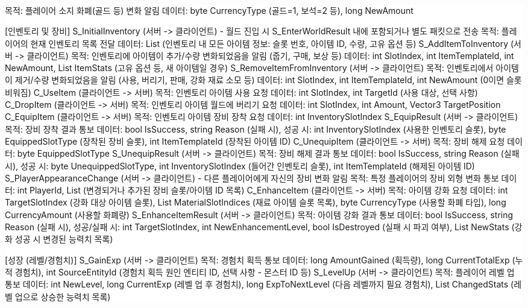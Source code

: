 목적: 플레이어 소지 화폐(골드 등) 변화 알림
데이터: byte CurrencyType (골드=1, 보석=2 등), long NewAmount

[인벤토리 및 장비]
S_InitialInventory (서버 -> 클라이언트) - 월드 진입 시 S_EnterWorldResult 내에 포함되거나 별도 패킷으로 전송
목적: 플레이어의 현재 인벤토리 목록 전달
데이터: List<ItemInfo> (인벤토리 내 모든 아이템 정보: 슬롯 번호, 아이템 ID, 수량, 고유 옵션 등)
S_AddItemToInventory (서버 -> 클라이언트)
목적: 인벤토리에 아이템이 추가/수량 변화되었음을 알림 (줍기, 구매, 보상 등)
데이터: int SlotIndex, int ItemTemplateId, int NewAmount, List<ItemStat> ItemStats (고유 옵션 등, 새 아이템일 경우)
S_RemoveItemFromInventory (서버 -> 클라이언트)
목적: 인벤토리에서 아이템이 제거/수량 변화되었음을 알림 (사용, 버리기, 판매, 강화 재료 소모 등)
데이터: int SlotIndex, int ItemTemplateId, int NewAmount (0이면 슬롯 비워짐)
C_UseItem (클라이언트 -> 서버)
목적: 인벤토리 아이템 사용 요청
데이터: int SlotIndex, int TargetId (사용 대상, 선택 사항)
C_DropItem (클라이언트 -> 서버)
목적: 인벤토리 아이템 월드에 버리기 요청
데이터: int SlotIndex, int Amount, Vector3 TargetPosition
C_EquipItem (클라이언트 -> 서버)
목적: 인벤토리 아이템 장비 장착 요청
데이터: int InventorySlotIndex
S_EquipResult (서버 -> 클라이언트)
목적: 장비 장착 결과 통보
데이터: bool IsSuccess, string Reason (실패 시), 성공 시: int InventorySlotIndex (사용한 인벤토리 슬롯), byte EquippedSlotType (장착된 장비 슬롯), int ItemTemplateId (장착된 아이템 ID)
C_UnequipItem (클라이언트 -> 서버)
목적: 장비 해제 요청
데이터: byte EquippedSlotType
S_UnequipResult (서버 -> 클라이언트)
목적: 장비 해제 결과 통보
데이터: bool IsSuccess, string Reason (실패 시), 성공 시: byte UnequippedSlotType, int InventorySlotIndex (들어간 인벤토리 슬롯), int ItemTemplateId (해제된 아이템 ID)
S_PlayerAppearanceChange (서버 -> 클라이언트) - 다른 플레이어에게 자신의 장비 변화 알림
목적: 특정 플레이어의 장비 외형 변화 통보
데이터: int PlayerId, List<EquippedItemInfo> (변경되거나 추가된 장비 슬롯/아이템 ID 목록)
C_EnhanceItem (클라이언트 -> 서버)
목적: 아이템 강화 요청
데이터: int TargetSlotIndex (강화 대상 아이템 슬롯), List<int> MaterialSlotIndices (재료 아이템 슬롯 목록), byte CurrencyType (사용할 화폐 타입), long CurrencyAmount (사용할 화폐량)
S_EnhanceItemResult (서버 -> 클라이언트)
목적: 아이템 강화 결과 통보
데이터: bool IsSuccess, string Reason (실패 시), 성공/실패 시: int TargetSlotIndex, int NewEnhancementLevel, bool IsDestroyed (실패 시 파괴 여부), List<ItemStat> NewStats (강화 성공 시 변경된 능력치 목록)

[성장 (레벨/경험치)]
S_GainExp (서버 -> 클라이언트)
목적: 경험치 획득 통보
데이터: long AmountGained (획득량), long CurrentTotalExp (누적 경험치), int SourceEntityId (경험치 획득 원인 엔티티 ID, 선택 사항 - 몬스터 ID 등)
S_LevelUp (서버 -> 클라이언트)
목적: 플레이어 레벨 업 통보
데이터: int NewLevel, long CurrentExp (레벨 업 후 경험치), long ExpToNextLevel (다음 레벨까지 필요 경험치), List<StatChange> ChangedStats (레벨 업으로 상승한 능력치 목록)
